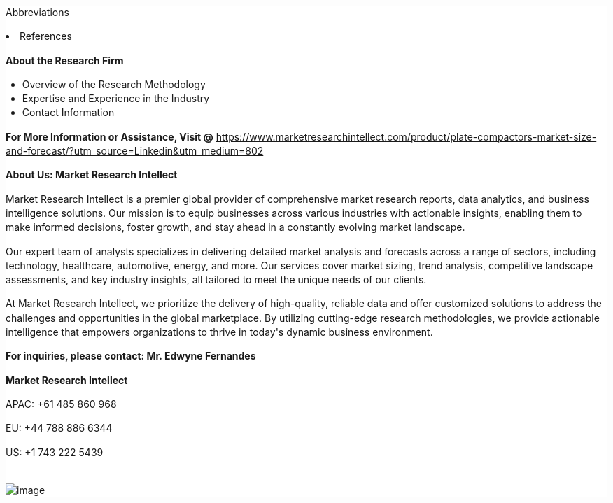 Abbreviations</li><li>References</li></ul><p><strong>About the Research Firm</strong></p><ul><li>Overview of the Research Methodology</li><li>Expertise and Experience in the Industry</li><li>Contact Information</li></ul></div><div class="article-main__content" data-test-id="publishing-text-block"><p><span class="font-[700]"><strong>For More Information or Assistance, Visit @</strong>&nbsp;<a href="https://www.marketresearchintellect.com/product/plate-compactors-market-size-and-forecast/?utm_source=Linkedin&utm_medium=802">https://www.marketresearchintellect.com/product/plate-compactors-market-size-and-forecast/?utm_source=Linkedin&utm_medium=802</a></span></p><p><strong>About Us: Market Research Intellect</strong></p><p>Market Research Intellect is a premier global provider of comprehensive market research reports, data analytics, and business intelligence solutions. Our mission is to equip businesses across various industries with actionable insights, enabling them to make informed decisions, foster growth, and stay ahead in a constantly evolving market landscape.</p><p>Our expert team of analysts specializes in delivering detailed market analysis and forecasts across a range of sectors, including technology, healthcare, automotive, energy, and more. Our services cover market sizing, trend analysis, competitive landscape assessments, and key industry insights, all tailored to meet the unique needs of our clients.</p><p>At Market Research Intellect, we prioritize the delivery of high-quality, reliable data and offer customized solutions to address the challenges and opportunities in the global marketplace. By utilizing cutting-edge research methodologies, we provide actionable intelligence that empowers organizations to thrive in today's dynamic business environment.</p><p><strong>For inquiries, please contact: Mr. Edwyne Fernandes</strong></p><p><strong>Market Research Intellect</strong></p><p>APAC: +61 485 860 968</p><p>EU: +44 788 886 6344</p><p>US: +1 743 222 5439</p></div><div class="article-main__content" data-test-id="publishing-text-block">&nbsp;</div>
![image](https://github.com/user-attachments/assets/aeef0363-a669-426d-bf6b-792872f25fc2)
